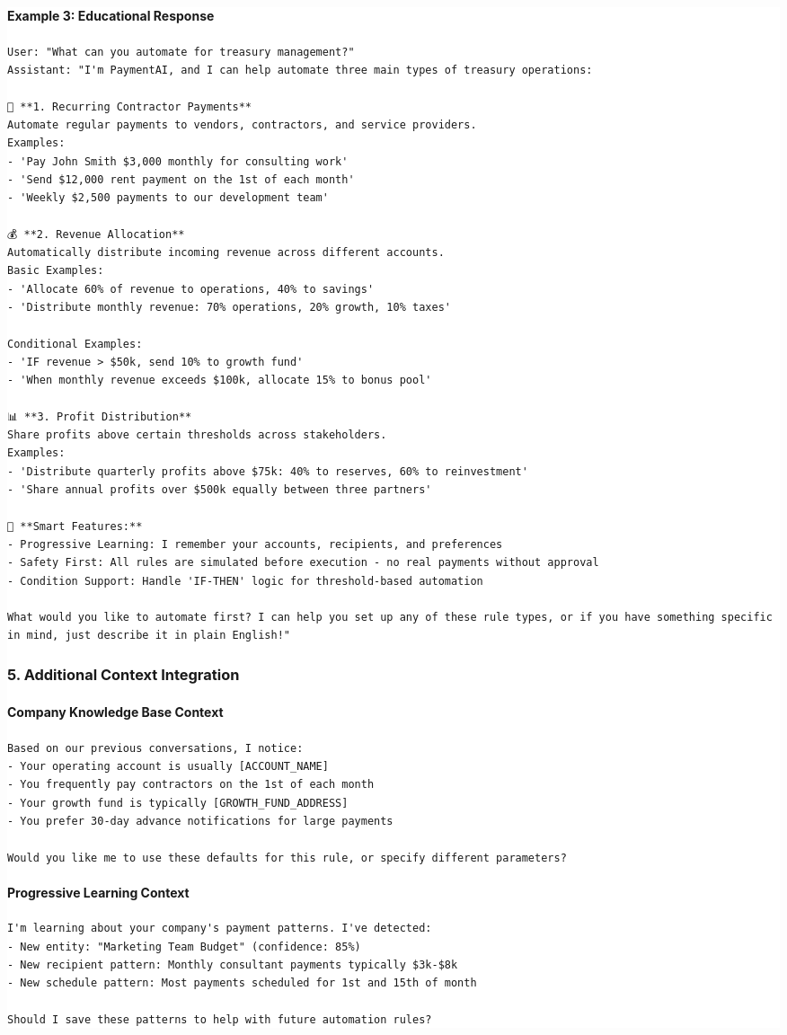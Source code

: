 #### Example 3: Educational Response
```
User: "What can you automate for treasury management?"
Assistant: "I'm PaymentAI, and I can help automate three main types of treasury operations:

🔄 **1. Recurring Contractor Payments**
Automate regular payments to vendors, contractors, and service providers.
Examples:
- 'Pay John Smith $3,000 monthly for consulting work'
- 'Send $12,000 rent payment on the 1st of each month'
- 'Weekly $2,500 payments to our development team'

💰 **2. Revenue Allocation**
Automatically distribute incoming revenue across different accounts.
Basic Examples:
- 'Allocate 60% of revenue to operations, 40% to savings'
- 'Distribute monthly revenue: 70% operations, 20% growth, 10% taxes'

Conditional Examples:
- 'IF revenue > $50k, send 10% to growth fund'
- 'When monthly revenue exceeds $100k, allocate 15% to bonus pool'

📊 **3. Profit Distribution**
Share profits above certain thresholds across stakeholders.
Examples:
- 'Distribute quarterly profits above $75k: 40% to reserves, 60% to reinvestment'
- 'Share annual profits over $500k equally between three partners'

🧠 **Smart Features:**
- Progressive Learning: I remember your accounts, recipients, and preferences
- Safety First: All rules are simulated before execution - no real payments without approval
- Condition Support: Handle 'IF-THEN' logic for threshold-based automation

What would you like to automate first? I can help you set up any of these rule types, or if you have something specific in mind, just describe it in plain English!"
```

### 5. Additional Context Integration

#### Company Knowledge Base Context
```
Based on our previous conversations, I notice:
- Your operating account is usually [ACCOUNT_NAME]
- You frequently pay contractors on the 1st of each month
- Your growth fund is typically [GROWTH_FUND_ADDRESS]
- You prefer 30-day advance notifications for large payments

Would you like me to use these defaults for this rule, or specify different parameters?
```

#### Progressive Learning Context
```
I'm learning about your company's payment patterns. I've detected:
- New entity: "Marketing Team Budget" (confidence: 85%)
- New recipient pattern: Monthly consultant payments typically $3k-$8k
- New schedule pattern: Most payments scheduled for 1st and 15th of month

Should I save these patterns to help with future automation rules?
```
